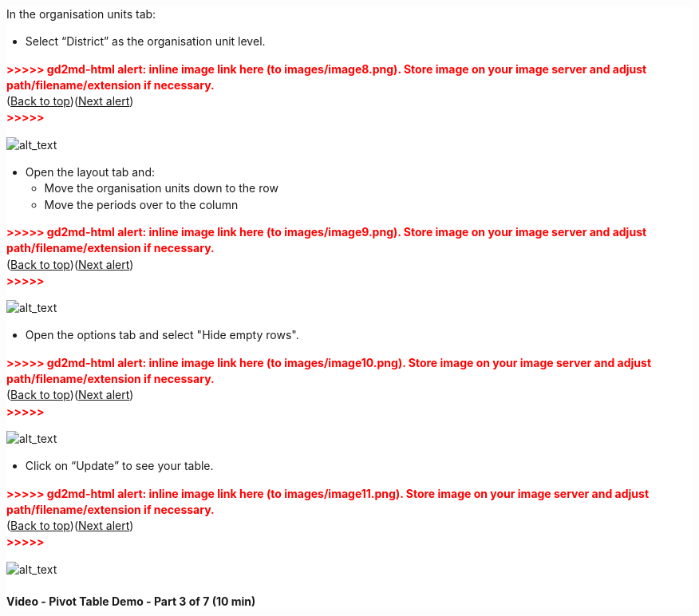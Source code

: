 In the organisation units tab:



*   Select “District” as the organisation unit level.



<p id="gdcalert8" ><span style="color: red; font-weight: bold">>>>>>  gd2md-html alert: inline image link here (to images/image8.png). Store image on your image server and adjust path/filename/extension if necessary. </span><br>(<a href="#">Back to top</a>)(<a href="#gdcalert9">Next alert</a>)<br><span style="color: red; font-weight: bold">>>>>> </span></p>


![alt_text](images/image8.png "image_tooltip")




*   Open the layout tab and:
    *   Move the organisation units down to the row
    *   Move the periods over to the column



<p id="gdcalert9" ><span style="color: red; font-weight: bold">>>>>>  gd2md-html alert: inline image link here (to images/image9.png). Store image on your image server and adjust path/filename/extension if necessary. </span><br>(<a href="#">Back to top</a>)(<a href="#gdcalert10">Next alert</a>)<br><span style="color: red; font-weight: bold">>>>>> </span></p>


![alt_text](images/image9.png "image_tooltip")




*   Open the options tab and select "Hide empty rows".



<p id="gdcalert10" ><span style="color: red; font-weight: bold">>>>>>  gd2md-html alert: inline image link here (to images/image10.png). Store image on your image server and adjust path/filename/extension if necessary. </span><br>(<a href="#">Back to top</a>)(<a href="#gdcalert11">Next alert</a>)<br><span style="color: red; font-weight: bold">>>>>> </span></p>


![alt_text](images/image10.png "image_tooltip")




*   Click on “Update” to see your table.



<p id="gdcalert11" ><span style="color: red; font-weight: bold">>>>>>  gd2md-html alert: inline image link here (to images/image11.png). Store image on your image server and adjust path/filename/extension if necessary. </span><br>(<a href="#">Back to top</a>)(<a href="#gdcalert12">Next alert</a>)<br><span style="color: red; font-weight: bold">>>>>> </span></p>


![alt_text](images/image11.png "image_tooltip")



#### Video - Pivot Table Demo - Part 3 of 7 (10 min)
